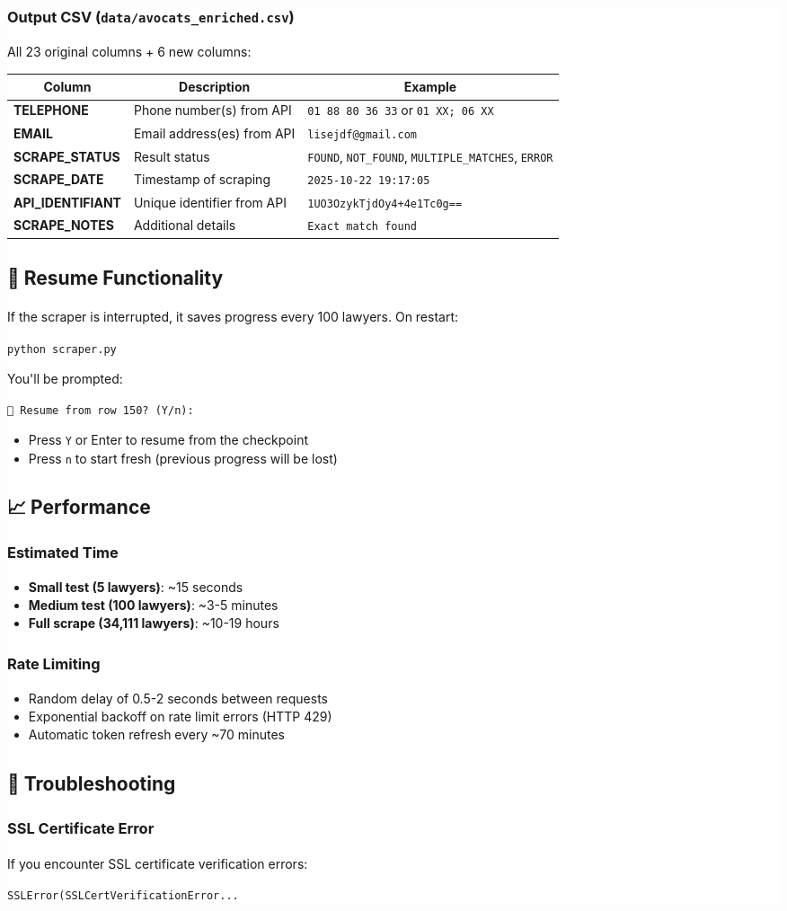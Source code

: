 ### Output CSV (`data/avocats_enriched.csv`)

All 23 original columns + 6 new columns:

| Column | Description | Example |
|--------|-------------|---------|
| **TELEPHONE** | Phone number(s) from API | `01 88 80 36 33` or `01 XX; 06 XX` |
| **EMAIL** | Email address(es) from API | `lisejdf@gmail.com` |
| **SCRAPE_STATUS** | Result status | `FOUND`, `NOT_FOUND`, `MULTIPLE_MATCHES`, `ERROR` |
| **SCRAPE_DATE** | Timestamp of scraping | `2025-10-22 19:17:05` |
| **API_IDENTIFIANT** | Unique identifier from API | `1UO3OzykTjdOy4+4e1Tc0g==` |
| **SCRAPE_NOTES** | Additional details | `Exact match found` |

## 🔄 Resume Functionality

If the scraper is interrupted, it saves progress every 100 lawyers. On restart:

```bash
python scraper.py
```

You'll be prompted:
```
🔄 Resume from row 150? (Y/n):
```

- Press `Y` or Enter to resume from the checkpoint
- Press `n` to start fresh (previous progress will be lost)

## 📈 Performance

### Estimated Time
- **Small test (5 lawyers)**: ~15 seconds
- **Medium test (100 lawyers)**: ~3-5 minutes
- **Full scrape (34,111 lawyers)**: ~10-19 hours

### Rate Limiting
- Random delay of 0.5-2 seconds between requests
- Exponential backoff on rate limit errors (HTTP 429)
- Automatic token refresh every ~70 minutes

## 🔧 Troubleshooting

### SSL Certificate Error

If you encounter SSL certificate verification errors:
```
SSLError(SSLCertVerificationError...
```
